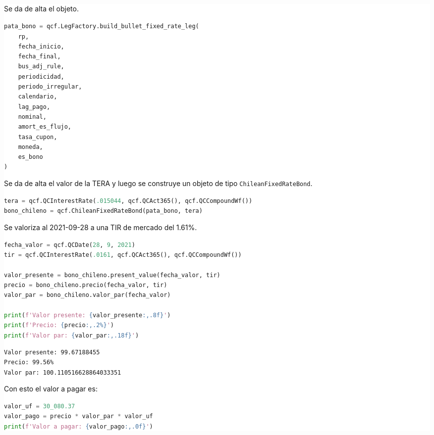 Se da de alta el objeto.


```python
pata_bono = qcf.LegFactory.build_bullet_fixed_rate_leg(
    rp,
    fecha_inicio,
    fecha_final,
    bus_adj_rule,
    periodicidad,
    periodo_irregular,
    calendario,
    lag_pago,
    nominal,
    amort_es_flujo,
    tasa_cupon,
    moneda,
    es_bono
)
```

Se da de alta el valor de la TERA y luego se construye un objeto de tipo `ChileanFixedRateBond`.


```python
tera = qcf.QCInterestRate(.015044, qcf.QCAct365(), qcf.QCCompoundWf())
bono_chileno = qcf.ChileanFixedRateBond(pata_bono, tera)
```

Se valoriza al 2021-09-28 a una TIR de mercado del 1.61%.


```python
fecha_valor = qcf.QCDate(28, 9, 2021)
tir = qcf.QCInterestRate(.0161, qcf.QCAct365(), qcf.QCCompoundWf())

valor_presente = bono_chileno.present_value(fecha_valor, tir)
precio = bono_chileno.precio(fecha_valor, tir)
valor_par = bono_chileno.valor_par(fecha_valor)

print(f'Valor presente: {valor_presente:,.8f}')
print(f'Precio: {precio:,.2%}')
print(f'Valor par: {valor_par:,.18f}')
```

    Valor presente: 99.67188455
    Precio: 99.56%
    Valor par: 100.110516628864033351


Con esto el valor a pagar es:


```python
valor_uf = 30_080.37
valor_pago = precio * valor_par * valor_uf
print(f'Valor a pagar: {valor_pago:,.0f}')
```
